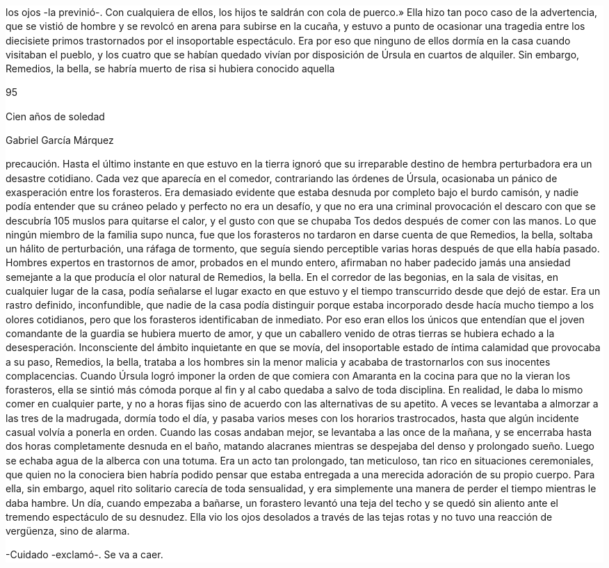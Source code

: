 los ojos -la previnió-. Con cualquiera de ellos, los hijos te saldrán con cola de puerco.» Ella hizo 
tan poco caso de la advertencia, que se vistió de hombre y se revolcó en arena para subirse en la 
cucaña, y estuvo a punto de ocasionar una tragedia entre los diecisiete primos trastornados por el 
insoportable espectáculo. Era por eso que ninguno de ellos dormía en la casa cuando visitaban el 
pueblo, y los cuatro que se habían quedado vivían por disposición de Úrsula en cuartos de 
alquiler. Sin embargo, Remedios, la bella, se habría muerto de risa si hubiera conocido aquella 

95 



Cien años de soledad 



Gabriel García Márquez 

precaución. Hasta el último instante en que estuvo en la tierra ignoró que su irreparable destino 
de hembra perturbadora era un desastre cotidiano. Cada vez que aparecía en el comedor, 
contrariando las órdenes de Úrsula, ocasionaba un pánico de exasperación entre los forasteros. 
Era demasiado evidente que estaba desnuda por completo bajo el burdo camisón, y nadie podía 
entender que su cráneo pelado y perfecto no era un desafío, y que no era una criminal 
provocación el descaro con que se descubría 105 muslos para quitarse el calor, y el gusto con que 
se chupaba Tos dedos después de comer con las manos. Lo que ningún miembro de la familia 
supo nunca, fue que los forasteros no tardaron en darse cuenta de que Remedios, la bella, 
soltaba un hálito de perturbación, una ráfaga de tormento, que seguía siendo perceptible varias 
horas después de que ella había pasado. Hombres expertos en trastornos de amor, probados en 
el mundo entero, afirmaban no haber padecido jamás una ansiedad semejante a la que producía 
el olor natural de Remedios, la bella. En el corredor de las begonias, en la sala de visitas, en 
cualquier lugar de la casa, podía señalarse el lugar exacto en que estuvo y el tiempo transcurrido 
desde que dejó de estar. Era un rastro definido, inconfundible, que nadie de la casa podía 
distinguir porque estaba incorporado desde hacía mucho tiempo a los olores cotidianos, pero que 
los forasteros identificaban de inmediato. Por eso eran ellos los únicos que entendían que el joven 
comandante de la guardia se hubiera muerto de amor, y que un caballero venido de otras tierras 
se hubiera echado a la desesperación. Inconsciente del ámbito inquietante en que se movía, del 
insoportable estado de íntima calamidad que provocaba a su paso, Remedios, la bella, trataba a 
los hombres sin la menor malicia y acababa de trastornarlos con sus inocentes complacencias. 
Cuando Úrsula logró imponer la orden de que comiera con Amaranta en la cocina para que no la 
vieran los forasteros, ella se sintió más cómoda porque al fin y al cabo quedaba a salvo de toda 
disciplina. En realidad, le daba lo mismo comer en cualquier parte, y no a horas fijas sino de 
acuerdo con las alternativas de su apetito. A veces se levantaba a almorzar a las tres de la 
madrugada, dormía todo el día, y pasaba varios meses con los horarios trastrocados, hasta que 
algún incidente casual volvía a ponerla en orden. Cuando las cosas andaban mejor, se levantaba 
a las once de la mañana, y se encerraba hasta dos horas completamente desnuda en el baño, 
matando alacranes mientras se despejaba del denso y prolongado sueño. Luego se echaba agua 
de la alberca con una totuma. Era un acto tan prolongado, tan meticuloso, tan rico en situaciones 
ceremoniales, que quien no la conociera bien habría podido pensar que estaba entregada a una 
merecida adoración de su propio cuerpo. Para ella, sin embargo, aquel rito solitario carecía de 
toda sensualidad, y era simplemente una manera de perder el tiempo mientras le daba hambre. 
Un día, cuando empezaba a bañarse, un forastero levantó una teja del techo y se quedó sin 
aliento ante el tremendo espectáculo de su desnudez. Ella vio los ojos desolados a través de las 
tejas rotas y no tuvo una reacción de vergüenza, sino de alarma. 

-Cuidado -exclamó-. Se va a caer. 
